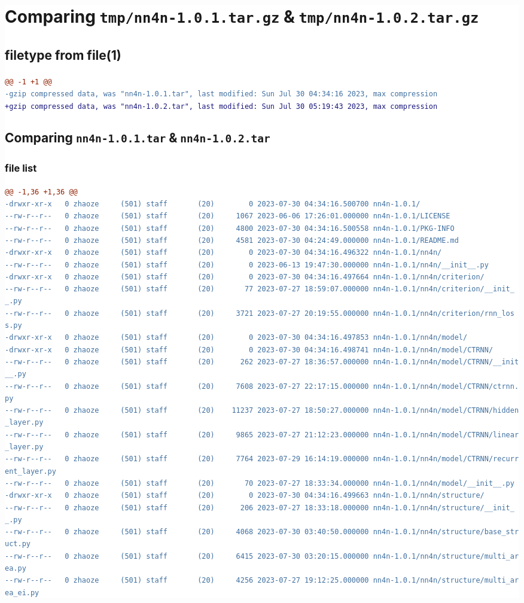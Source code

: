 # Comparing `tmp/nn4n-1.0.1.tar.gz` & `tmp/nn4n-1.0.2.tar.gz`

## filetype from file(1)

```diff
@@ -1 +1 @@
-gzip compressed data, was "nn4n-1.0.1.tar", last modified: Sun Jul 30 04:34:16 2023, max compression
+gzip compressed data, was "nn4n-1.0.2.tar", last modified: Sun Jul 30 05:19:43 2023, max compression
```

## Comparing `nn4n-1.0.1.tar` & `nn4n-1.0.2.tar`

### file list

```diff
@@ -1,36 +1,36 @@
-drwxr-xr-x   0 zhaoze     (501) staff       (20)        0 2023-07-30 04:34:16.500700 nn4n-1.0.1/
--rw-r--r--   0 zhaoze     (501) staff       (20)     1067 2023-06-06 17:26:01.000000 nn4n-1.0.1/LICENSE
--rw-r--r--   0 zhaoze     (501) staff       (20)     4800 2023-07-30 04:34:16.500558 nn4n-1.0.1/PKG-INFO
--rw-r--r--   0 zhaoze     (501) staff       (20)     4581 2023-07-30 04:24:49.000000 nn4n-1.0.1/README.md
-drwxr-xr-x   0 zhaoze     (501) staff       (20)        0 2023-07-30 04:34:16.496322 nn4n-1.0.1/nn4n/
--rw-r--r--   0 zhaoze     (501) staff       (20)        0 2023-06-13 19:47:30.000000 nn4n-1.0.1/nn4n/__init__.py
-drwxr-xr-x   0 zhaoze     (501) staff       (20)        0 2023-07-30 04:34:16.497664 nn4n-1.0.1/nn4n/criterion/
--rw-r--r--   0 zhaoze     (501) staff       (20)       77 2023-07-27 18:59:07.000000 nn4n-1.0.1/nn4n/criterion/__init__.py
--rw-r--r--   0 zhaoze     (501) staff       (20)     3721 2023-07-27 20:19:55.000000 nn4n-1.0.1/nn4n/criterion/rnn_loss.py
-drwxr-xr-x   0 zhaoze     (501) staff       (20)        0 2023-07-30 04:34:16.497853 nn4n-1.0.1/nn4n/model/
-drwxr-xr-x   0 zhaoze     (501) staff       (20)        0 2023-07-30 04:34:16.498741 nn4n-1.0.1/nn4n/model/CTRNN/
--rw-r--r--   0 zhaoze     (501) staff       (20)      262 2023-07-27 18:36:57.000000 nn4n-1.0.1/nn4n/model/CTRNN/__init__.py
--rw-r--r--   0 zhaoze     (501) staff       (20)     7608 2023-07-27 22:17:15.000000 nn4n-1.0.1/nn4n/model/CTRNN/ctrnn.py
--rw-r--r--   0 zhaoze     (501) staff       (20)    11237 2023-07-27 18:50:27.000000 nn4n-1.0.1/nn4n/model/CTRNN/hidden_layer.py
--rw-r--r--   0 zhaoze     (501) staff       (20)     9865 2023-07-27 21:12:23.000000 nn4n-1.0.1/nn4n/model/CTRNN/linear_layer.py
--rw-r--r--   0 zhaoze     (501) staff       (20)     7764 2023-07-29 16:14:19.000000 nn4n-1.0.1/nn4n/model/CTRNN/recurrent_layer.py
--rw-r--r--   0 zhaoze     (501) staff       (20)       70 2023-07-27 18:33:34.000000 nn4n-1.0.1/nn4n/model/__init__.py
-drwxr-xr-x   0 zhaoze     (501) staff       (20)        0 2023-07-30 04:34:16.499663 nn4n-1.0.1/nn4n/structure/
--rw-r--r--   0 zhaoze     (501) staff       (20)      206 2023-07-27 18:33:18.000000 nn4n-1.0.1/nn4n/structure/__init__.py
--rw-r--r--   0 zhaoze     (501) staff       (20)     4068 2023-07-30 03:40:50.000000 nn4n-1.0.1/nn4n/structure/base_struct.py
--rw-r--r--   0 zhaoze     (501) staff       (20)     6415 2023-07-30 03:20:15.000000 nn4n-1.0.1/nn4n/structure/multi_area.py
--rw-r--r--   0 zhaoze     (501) staff       (20)     4256 2023-07-27 19:12:25.000000 nn4n-1.0.1/nn4n/structure/multi_area_ei.py
```